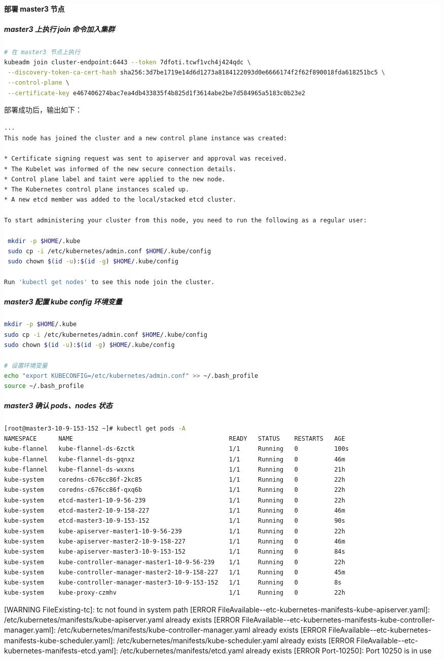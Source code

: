 #### 部署 master3 节点

##### master3 上执行 join 命令加入集群

```bash
# 在 master3 节点上执行
kubeadm join cluster-endpoint:6443 --token 7dfoti.tcwf1vch4j424qdc \
 --discovery-token-ca-cert-hash sha256:3d7be1719e14d6d1273a8184122093d0e6666174f2f62f890018fda618251bc5 \
 --control-plane \
 --certificate-key e467406274bac7ea4db433835f4b825d1f3614abe2be7d584965a5183c0b23e2
```

部署成功后，输出如下：

```bash
...
This node has joined the cluster and a new control plane instance was created:

* Certificate signing request was sent to apiserver and approval was received.
* The Kubelet was informed of the new secure connection details.
* Control plane label and taint were applied to the new node.
* The Kubernetes control plane instances scaled up.
* A new etcd member was added to the local/stacked etcd cluster.

To start administering your cluster from this node, you need to run the following as a regular user:

 mkdir -p $HOME/.kube
 sudo cp -i /etc/kubernetes/admin.conf $HOME/.kube/config
 sudo chown $(id -u):$(id -g) $HOME/.kube/config

Run 'kubectl get nodes' to see this node join the cluster.
```

##### master3 配置 kube config 环境变量

```bash
mkdir -p $HOME/.kube
sudo cp -i /etc/kubernetes/admin.conf $HOME/.kube/config
sudo chown $(id -u):$(id -g) $HOME/.kube/config

# 设置环境变量
echo "export KUBECONFIG=/etc/kubernetes/admin.conf" >> ~/.bash_profile
source ~/.bash_profile
```

##### master3 确认 pods、nodes 状态

```bash
[root@master3-10-9-153-152 ~]# kubectl get pods -A
NAMESPACE      NAME                                           READY   STATUS    RESTARTS   AGE
kube-flannel   kube-flannel-ds-6zctk                          1/1     Running   0          100s
kube-flannel   kube-flannel-ds-gqnxz                          1/1     Running   0          46m
kube-flannel   kube-flannel-ds-wxxns                          1/1     Running   0          21h
kube-system    coredns-c676cc86f-2kc85                        1/1     Running   0          22h
kube-system    coredns-c676cc86f-qxq6b                        1/1     Running   0          22h
kube-system    etcd-master1-10-9-56-239                       1/1     Running   0          22h
kube-system    etcd-master2-10-9-158-227                      1/1     Running   0          46m
kube-system    etcd-master3-10-9-153-152                      1/1     Running   0          90s
kube-system    kube-apiserver-master1-10-9-56-239             1/1     Running   0          22h
kube-system    kube-apiserver-master2-10-9-158-227            1/1     Running   0          46m
kube-system    kube-apiserver-master3-10-9-153-152            1/1     Running   0          84s
kube-system    kube-controller-manager-master1-10-9-56-239    1/1     Running   0          22h
kube-system    kube-controller-manager-master2-10-9-158-227   1/1     Running   0          45m
kube-system    kube-controller-manager-master3-10-9-153-152   1/1     Running   0          8s
kube-system    kube-proxy-czmhv                               1/1     Running   0          22h
```

 [WARNING FileExisting-tc]: tc not found in system path
 [ERROR FileAvailable--etc-kubernetes-manifests-kube-apiserver.yaml]: /etc/kubernetes/manifests/kube-apiserver.yaml already exists
 [ERROR FileAvailable--etc-kubernetes-manifests-kube-controller-manager.yaml]: /etc/kubernetes/manifests/kube-controller-manager.yaml already exists
 [ERROR FileAvailable--etc-kubernetes-manifests-kube-scheduler.yaml]: /etc/kubernetes/manifests/kube-scheduler.yaml already exists
 [ERROR FileAvailable--etc-kubernetes-manifests-etcd.yaml]: /etc/kubernetes/manifests/etcd.yaml already exists
 [ERROR Port-10250]: Port 10250 is in use